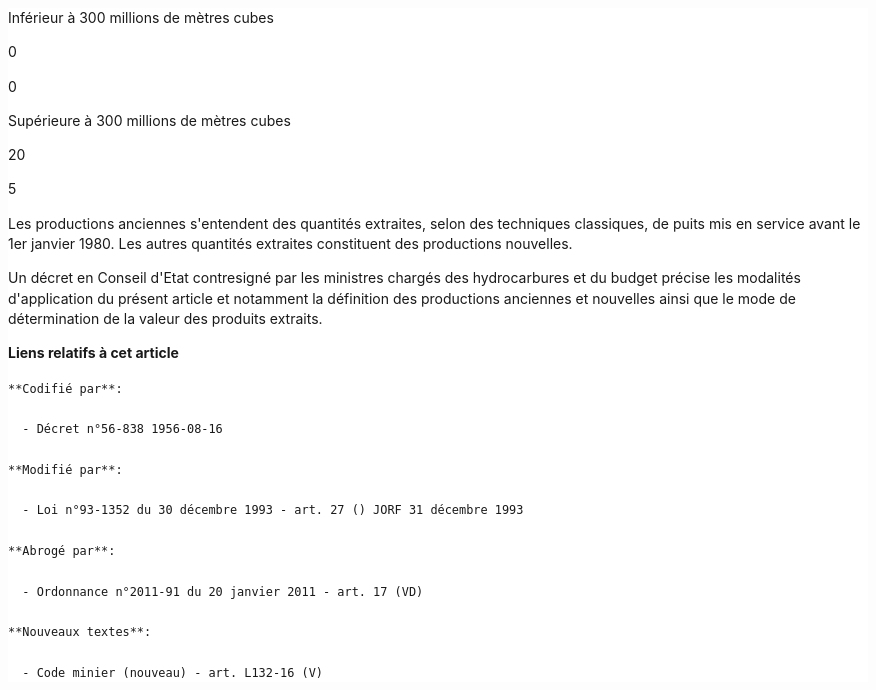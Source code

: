 Inférieur à 300 millions de mètres cubes

</td>
      <td width="168">

0

</td>
      <td width="168">

0

</td>
    </tr>
    <tr>
      <td valign="top" width="269">

Supérieure à 300 millions de mètres cubes

</td>
      <td width="168">

20

</td>
      <td width="168">

5

</td>
    </tr>
  </tbody>
</table>

Les productions anciennes s'entendent des quantités extraites, selon des techniques classiques, de puits mis en service avant
le 1er janvier 1980. Les autres quantités extraites constituent des productions nouvelles.

Un décret en Conseil d'Etat contresigné par les ministres chargés des hydrocarbures et du budget précise les modalités
d'application du présent article et notamment la définition des productions anciennes et nouvelles ainsi que le mode de
détermination de la valeur des produits extraits.

**Liens relatifs à cet article**

	**Codifié par**:

	  - Décret n°56-838 1956-08-16

	**Modifié par**:

	  - Loi n°93-1352 du 30 décembre 1993 - art. 27 () JORF 31 décembre 1993

	**Abrogé par**:

	  - Ordonnance n°2011-91 du 20 janvier 2011 - art. 17 (VD)

	**Nouveaux textes**:

	  - Code minier (nouveau) - art. L132-16 (V)
